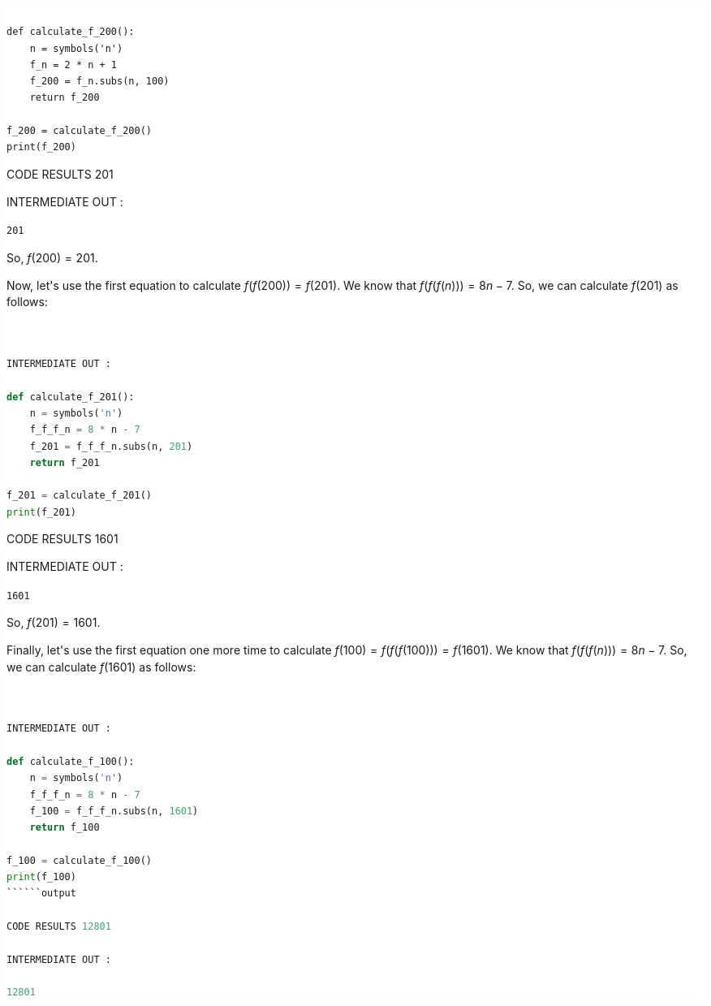 ```

def calculate_f_200():
    n = symbols('n')
    f_n = 2 * n + 1
    f_200 = f_n.subs(n, 100)
    return f_200

f_200 = calculate_f_200()
print(f_200)
```

CODE RESULTS 201

INTERMEDIATE OUT :
```output
201
```
So, $f(200) = 201$.

Now, let's use the first equation to calculate $f(f(200)) = f(201)$. We know that $f(f(f(n)))=8n-7$. So, we can calculate $f(201)$ as follows:

```python


INTERMEDIATE OUT :

def calculate_f_201():
    n = symbols('n')
    f_f_f_n = 8 * n - 7
    f_201 = f_f_f_n.subs(n, 201)
    return f_201

f_201 = calculate_f_201()
print(f_201)
```

CODE RESULTS 1601

INTERMEDIATE OUT :
```output
1601
```
So, $f(201) = 1601$.

Finally, let's use the first equation one more time to calculate $f(100) = f(f(f(100))) = f(1601)$. We know that $f(f(f(n)))=8n-7$. So, we can calculate $f(1601)$ as follows:

```python


INTERMEDIATE OUT :

def calculate_f_100():
    n = symbols('n')
    f_f_f_n = 8 * n - 7
    f_100 = f_f_f_n.subs(n, 1601)
    return f_100

f_100 = calculate_f_100()
print(f_100)
``````output

CODE RESULTS 12801

INTERMEDIATE OUT :

12801
```